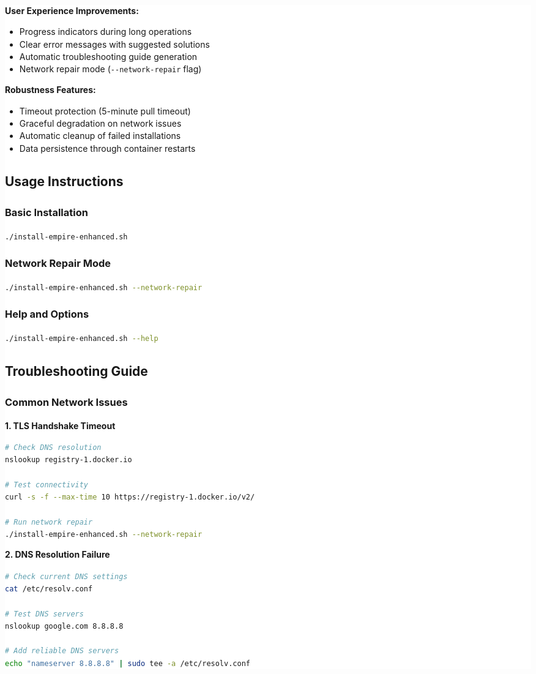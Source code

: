 **User Experience Improvements:**
- Progress indicators during long operations
- Clear error messages with suggested solutions
- Automatic troubleshooting guide generation
- Network repair mode (`--network-repair` flag)

**Robustness Features:**
- Timeout protection (5-minute pull timeout)
- Graceful degradation on network issues
- Automatic cleanup of failed installations
- Data persistence through container restarts

## Usage Instructions

### Basic Installation
```bash
./install-empire-enhanced.sh
```

### Network Repair Mode
```bash
./install-empire-enhanced.sh --network-repair
```

### Help and Options
```bash
./install-empire-enhanced.sh --help
```

## Troubleshooting Guide

### Common Network Issues

**1. TLS Handshake Timeout**
```bash
# Check DNS resolution
nslookup registry-1.docker.io

# Test connectivity
curl -s -f --max-time 10 https://registry-1.docker.io/v2/

# Run network repair
./install-empire-enhanced.sh --network-repair
```

**2. DNS Resolution Failure**
```bash
# Check current DNS settings
cat /etc/resolv.conf

# Test DNS servers
nslookup google.com 8.8.8.8

# Add reliable DNS servers
echo "nameserver 8.8.8.8" | sudo tee -a /etc/resolv.conf
```
